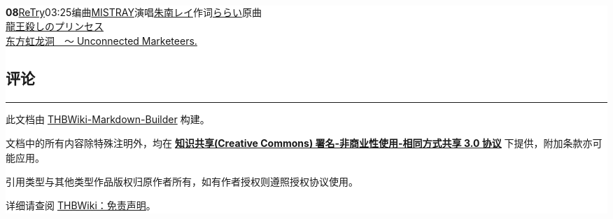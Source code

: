 <tr><td id="8" class="infoRD"><b>08</b></td><td id="ReTry" colspan="2" class="title"><span class="new" title="（歌词页面不存在）"><a href="/index.php?title=%E6%AD%8C%E8%AF%8D:ReTry&amp;boilerplate=模板:页面模板/曲目歌词&amp;action=edit">ReTry</a></span><span class="thcsearchlinks"><a rel="nofollow" class="external text" href="https://cd.thwiki.cc?arrange=MISTRAY&amp;vocal=朱南レイ&amp;lyric=ららい&amp;ogmusic=龍王殺しのプリンセス&amp;fromwiki=昏迷のサンクタム_-TABLETALK_ROLE_PLAY_IN_TOHO_20-"><span title="搜索相似同人曲"></span></a></span></td><td class="time">03:25</td></tr><tr><td class="left"></td><td class="label">编曲</td><td class="text" colspan="2"><a href="./Mist_Ray.md" title="Mist Ray" unred="">MISTRAY</a><span class="thcsearchlinks"><a rel="nofollow" class="external text" href="https://cd.thwiki.cc?arrange=，MISTRAY&amp;fromwiki=昏迷のサンクタム_-TABLETALK_ROLE_PLAY_IN_TOHO_20-"><span></span></a></span></td></tr><tr><td class="left"></td><td class="label">演唱</td><td class="text" colspan="2"><a href="./朱南レイ.md" title="朱南レイ">朱南レイ</a><span class="thcsearchlinks"><a rel="nofollow" class="external text" href="https://cd.thwiki.cc?vocal=朱南レイ&amp;fromwiki=昏迷のサンクタム_-TABLETALK_ROLE_PLAY_IN_TOHO_20-"><span></span></a></span></td></tr><tr><td class="left"></td><td class="label">作词</td><td class="text" colspan="2"><a href="/index.php?title=%E3%82%89%E3%82%89%E3%81%84&amp;action=edit&amp;redlink=1" class="new" title="ららい（页面不存在）">ららい</a><span class="thcsearchlinks"><a rel="nofollow" class="external text" href="https://cd.thwiki.cc?lyric=ららい&amp;fromwiki=昏迷のサンクタム_-TABLETALK_ROLE_PLAY_IN_TOHO_20-"><span></span></a></span></td></tr><tr><td class="left"></td><td class="label">原曲</td><td class="text" colspan="2"><span class="thcsearchlinks"><a rel="nofollow" class="external text" href="https://cd.thwiki.cc?ogmusic=龍王殺しのプリンセス&amp;fromwiki=昏迷のサンクタム_-TABLETALK_ROLE_PLAY_IN_TOHO_20-"><span></span></a></span><div class="ogmusic"><a href="/%E9%BE%8D%E7%8E%8B%E6%AE%BA%E3%81%97%E3%81%AE%E3%83%97%E3%83%AA%E3%83%B3%E3%82%BB%E3%82%B9" class="mw-redirect" title="龍王殺しのプリンセス">龍王殺しのプリンセス</a></div><div class="source"><a href="/%E4%B8%9C%E6%96%B9%E8%99%B9%E9%BE%99%E6%B4%9E_%EF%BD%9E_Unconnected_Marketeers." class="mw-redirect" title="东方虹龙洞 ～ Unconnected Marketeers.">东方虹龙洞　～ Unconnected Marketeers.</a></div></td></tr></tbody></table>


## 评论




---

此文档由 [THBWiki-Markdown-Builder](https://github.com/Delsin-Yu/THBWiki-Markdown-Builder) 构建。

文档中的所有内容除特殊注明外，均在 [**知识共享(Creative Commons) 署名-非商业性使用-相同方式共享 3.0 协议**](https://creativecommons.org/licenses/by-sa/3.0/deed.zh-hans) 下提供，附加条款亦可能应用。

引用类型与其他类型作品版权归原作者所有，如有作者授权则遵照授权协议使用。

详细请查阅 [THBWiki：免责声明](https://thbwiki.cc/THBWiki:%E5%85%8D%E8%B4%A3%E5%A3%B0%E6%98%8E)。


